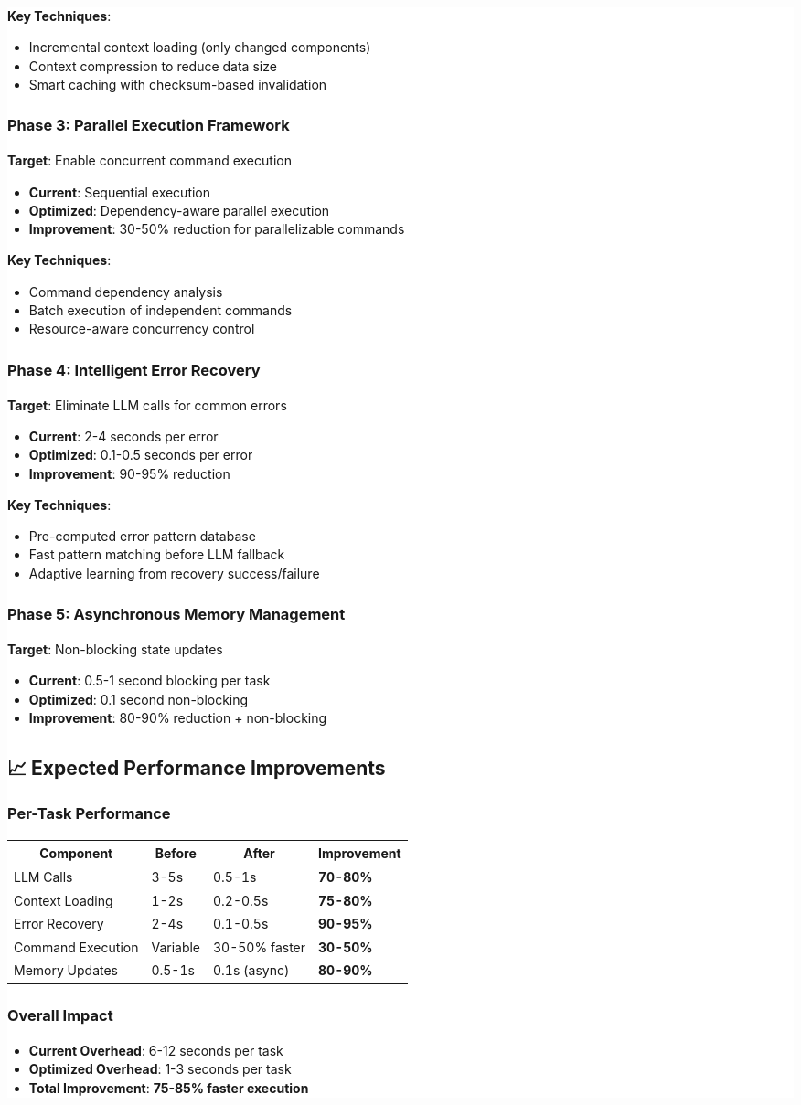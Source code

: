 **Key Techniques**:
- Incremental context loading (only changed components)
- Context compression to reduce data size
- Smart caching with checksum-based invalidation

### Phase 3: Parallel Execution Framework
**Target**: Enable concurrent command execution
- **Current**: Sequential execution
- **Optimized**: Dependency-aware parallel execution
- **Improvement**: 30-50% reduction for parallelizable commands

**Key Techniques**:
- Command dependency analysis
- Batch execution of independent commands
- Resource-aware concurrency control

### Phase 4: Intelligent Error Recovery
**Target**: Eliminate LLM calls for common errors
- **Current**: 2-4 seconds per error
- **Optimized**: 0.1-0.5 seconds per error
- **Improvement**: 90-95% reduction

**Key Techniques**:
- Pre-computed error pattern database
- Fast pattern matching before LLM fallback
- Adaptive learning from recovery success/failure

### Phase 5: Asynchronous Memory Management
**Target**: Non-blocking state updates
- **Current**: 0.5-1 second blocking per task
- **Optimized**: 0.1 second non-blocking
- **Improvement**: 80-90% reduction + non-blocking

## 📈 Expected Performance Improvements

### Per-Task Performance
| **Component** | **Before** | **After** | **Improvement** |
|---------------|------------|-----------|-----------------|
| LLM Calls | 3-5s | 0.5-1s | **70-80%** |
| Context Loading | 1-2s | 0.2-0.5s | **75-80%** |
| Error Recovery | 2-4s | 0.1-0.5s | **90-95%** |
| Command Execution | Variable | 30-50% faster | **30-50%** |
| Memory Updates | 0.5-1s | 0.1s (async) | **80-90%** |

### **Overall Impact**
- **Current Overhead**: 6-12 seconds per task
- **Optimized Overhead**: 1-3 seconds per task
- **Total Improvement**: **75-85% faster execution**
